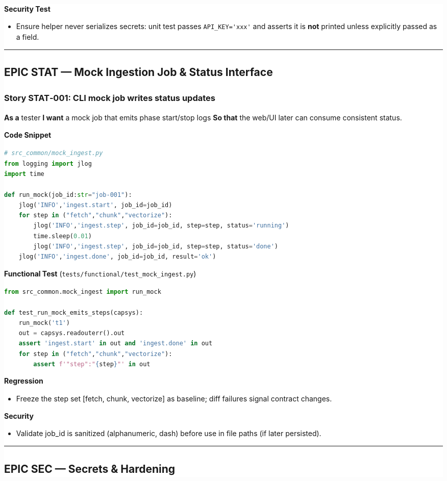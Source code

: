 **Security Test**

* Ensure helper never serializes secrets: unit test passes `API_KEY='xxx'` and asserts it is **not** printed unless explicitly passed as a field.

---

## EPIC STAT — Mock Ingestion Job & Status Interface

### Story STAT‑001: CLI mock job writes status updates

**As a** tester
**I want** a mock job that emits phase start/stop logs
**So that** the web/UI later can consume consistent status.

**Code Snippet**

```python
# src_common/mock_ingest.py
from logging import jlog
import time

def run_mock(job_id:str="job-001"):
    jlog('INFO','ingest.start', job_id=job_id)
    for step in ("fetch","chunk","vectorize"):
        jlog('INFO','ingest.step', job_id=job_id, step=step, status='running')
        time.sleep(0.01)
        jlog('INFO','ingest.step', job_id=job_id, step=step, status='done')
    jlog('INFO','ingest.done', job_id=job_id, result='ok')
```

**Functional Test** (`tests/functional/test_mock_ingest.py`)

```python
from src_common.mock_ingest import run_mock

def test_run_mock_emits_steps(capsys):
    run_mock('t1')
    out = capsys.readouterr().out
    assert 'ingest.start' in out and 'ingest.done' in out
    for step in ("fetch","chunk","vectorize"):
        assert f'"step":"{step}"' in out
```

**Regression**

* Freeze the step set \[fetch, chunk, vectorize] as baseline; diff failures signal contract changes.

**Security**

* Validate job\_id is sanitized (alphanumeric, dash) before use in file paths (if later persisted).

---

## EPIC SEC — Secrets & Hardening
